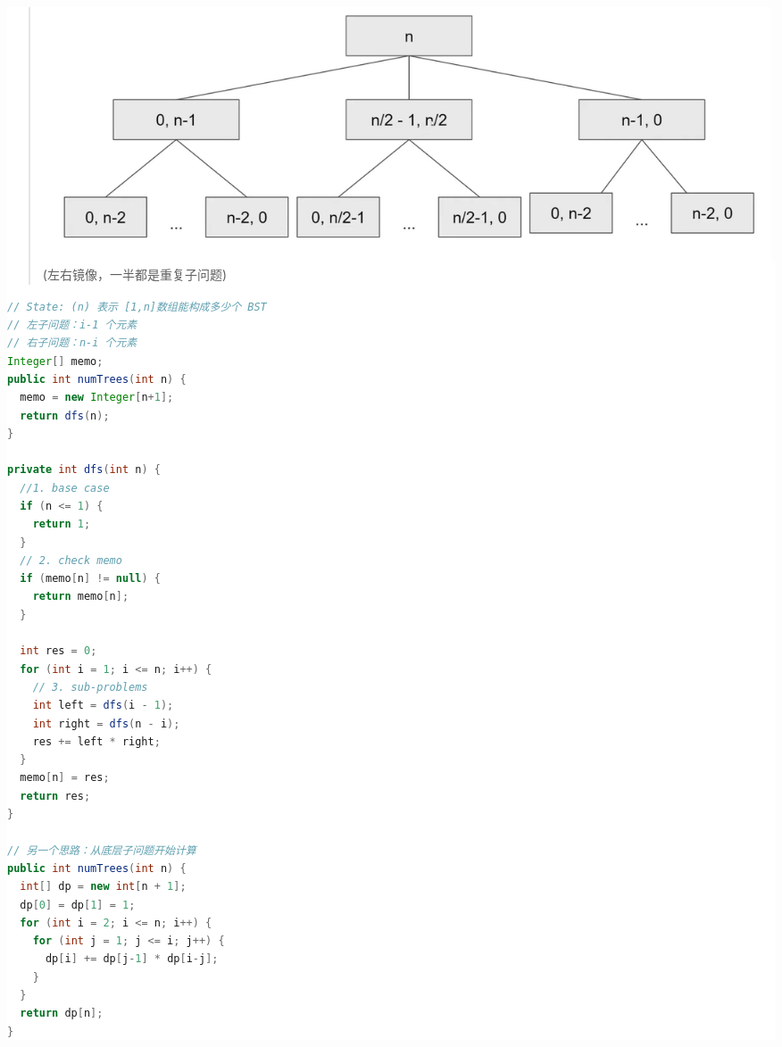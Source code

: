   > ![image-20221122223012130](../img/alg/dp_96.png)
  > (左右镜像，一半都是重复子问题)

  ```java
  // State: (n) 表示 [1,n]数组能构成多少个 BST
  // 左子问题：i-1 个元素
  // 右子问题：n-i 个元素
  Integer[] memo;
  public int numTrees(int n) {
    memo = new Integer[n+1];
    return dfs(n);
  }
  
  private int dfs(int n) {
    //1. base case
    if (n <= 1) {
      return 1;
    }
    // 2. check memo
    if (memo[n] != null) {
      return memo[n];
    }
    
    int res = 0;
    for (int i = 1; i <= n; i++) {
      // 3. sub-problems
      int left = dfs(i - 1);
      int right = dfs(n - i);
      res += left * right;
    }
    memo[n] = res;
    return res;
  }
  
  // 另一个思路：从底层子问题开始计算
  public int numTrees(int n) {
    int[] dp = new int[n + 1];
    dp[0] = dp[1] = 1;
    for (int i = 2; i <= n; i++) {
      for (int j = 1; j <= i; j++) {
        dp[i] += dp[j-1] * dp[i-j];
      }
    }
    return dp[n];
  }
  ```
